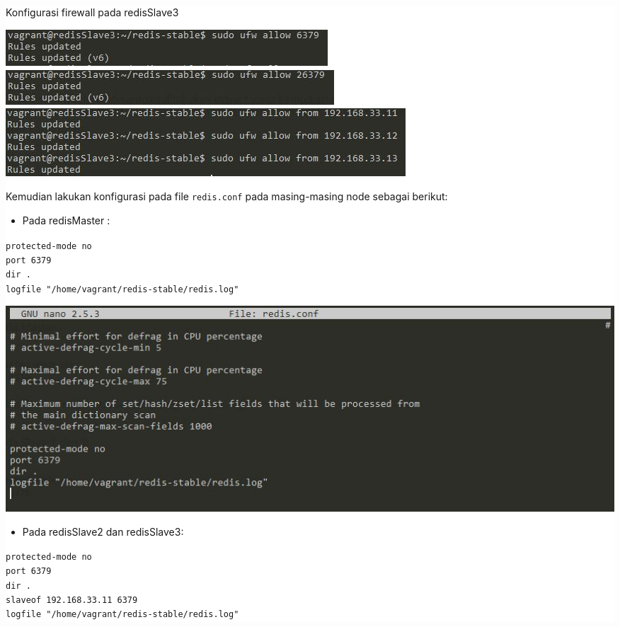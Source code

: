Konfigurasi firewall pada redisSlave3

![alt_text](https://github.com/abyan28/Distributed-Database/raw/master/NoSQL/Redis/screenshot/8.JPG)
![alt_text](https://github.com/abyan28/Distributed-Database/raw/master/NoSQL/Redis/screenshot/9.JPG)
![alt_text](https://github.com/abyan28/Distributed-Database/raw/master/NoSQL/Redis/screenshot/12.JPG)

Kemudian lakukan konfigurasi pada file ``redis.conf`` pada masing-masing node sebagai berikut:

- Pada redisMaster :
```
protected-mode no
port 6379
dir .
logfile "/home/vagrant/redis-stable/redis.log"
```

![alt_text](https://github.com/abyan28/Distributed-Database/raw/master/NoSQL/Redis/screenshot/13.JPG)

- Pada redisSlave2 dan redisSlave3:
```
protected-mode no
port 6379
dir .
slaveof 192.168.33.11 6379
logfile "/home/vagrant/redis-stable/redis.log"
```
